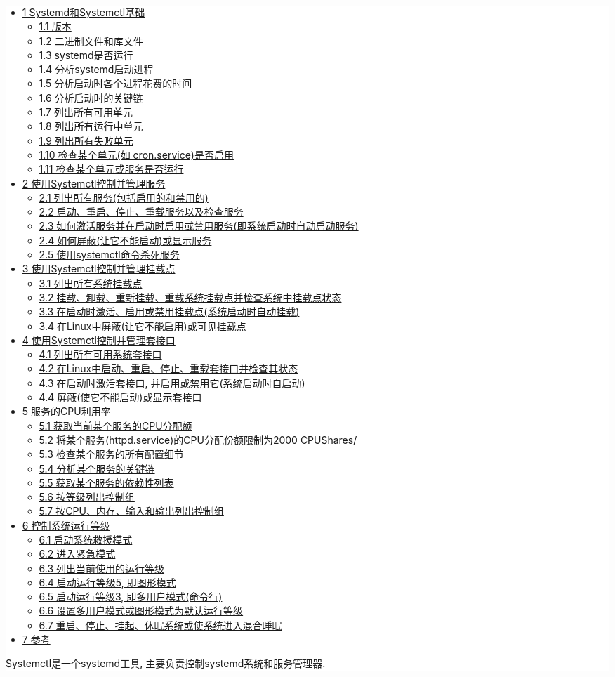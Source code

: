 




* [1 Systemd和Systemctl基础](#1-systemd和systemctl基础)
	* [1.1 版本](#11-版本)
	* [1.2 二进制文件和库文件](#12-二进制文件和库文件)
	* [1.3 systemd是否运行](#13-systemd是否运行)
	* [1.4 分析systemd启动进程](#14-分析systemd启动进程)
	* [1.5 分析启动时各个进程花费的时间](#15-分析启动时各个进程花费的时间)
	* [1.6 分析启动时的关键链](#16-分析启动时的关键链)
	* [1.7 列出所有可用单元](#17-列出所有可用单元)
	* [1.8 列出所有运行中单元](#18-列出所有运行中单元)
	* [1.9 列出所有失败单元](#19-列出所有失败单元)
	* [1.10 检查某个单元(如 cron.service)是否启用](#110-检查某个单元如-cronservice是否启用)
	* [1.11 检查某个单元或服务是否运行](#111-检查某个单元或服务是否运行)
* [2 使用Systemctl控制并管理服务](#2-使用systemctl控制并管理服务)
	* [2.1 列出所有服务(包括启用的和禁用的)](#21-列出所有服务包括启用的和禁用的)
	* [2.2 启动、重启、停止、重载服务以及检查服务](#22-启动-重启-停止-重载服务以及检查服务)
	* [2.3 如何激活服务并在启动时启用或禁用服务(即系统启动时自动启动服务)](#23-如何激活服务并在启动时启用或禁用服务即系统启动时自动启动服务)
	* [2.4 如何屏蔽(让它不能启动)或显示服务](#24-如何屏蔽让它不能启动或显示服务)
	* [2.5 使用systemctl命令杀死服务](#25-使用systemctl命令杀死服务)
* [3 使用Systemctl控制并管理挂载点](#3-使用systemctl控制并管理挂载点)
	* [3.1 列出所有系统挂载点](#31-列出所有系统挂载点)
	* [3.2 挂载、卸载、重新挂载、重载系统挂载点并检查系统中挂载点状态](#32-挂载-卸载-重新挂载-重载系统挂载点并检查系统中挂载点状态)
	* [3.3 在启动时激活、启用或禁用挂载点(系统启动时自动挂载)](#33-在启动时激活-启用或禁用挂载点系统启动时自动挂载)
	* [3.4 在Linux中屏蔽(让它不能启用)或可见挂载点](#34-在linux中屏蔽让它不能启用或可见挂载点)
* [4 使用Systemctl控制并管理套接口](#4-使用systemctl控制并管理套接口)
	* [4.1 列出所有可用系统套接口](#41-列出所有可用系统套接口)
	* [4.2 在Linux中启动、重启、停止、重载套接口并检查其状态](#42-在linux中启动-重启-停止-重载套接口并检查其状态)
	* [4.3 在启动时激活套接口, 并启用或禁用它(系统启动时自启动)](#43-在启动时激活套接口并启用或禁用它系统启动时自启动)
	* [4.4 屏蔽(使它不能启动)或显示套接口](#44-屏蔽使它不能启动或显示套接口)
* [5 服务的CPU利用率](#5-服务的cpu利用率)
	* [5.1 获取当前某个服务的CPU分配额](#51-获取当前某个服务的cpu分配额)
	* [5.2 将某个服务(httpd.service)的CPU分配份额限制为2000 CPUShares\/](#52-将某个服务httpdservice的cpu分配份额限制为2000-cpushares)
	* [5.3 检查某个服务的所有配置细节](#53-检查某个服务的所有配置细节)
	* [5.4 分析某个服务的关键链](#54-分析某个服务的关键链)
	* [5.5 获取某个服务的依赖性列表](#55-获取某个服务的依赖性列表)
	* [5.6 按等级列出控制组](#56-按等级列出控制组)
	* [5.7 按CPU、内存、输入和输出列出控制组](#57-按cpu-内存-输入和输出列出控制组)
* [6 控制系统运行等级](#6-控制系统运行等级)
	* [6.1 启动系统救援模式](#61-启动系统救援模式)
	* [6.2 进入紧急模式](#62-进入紧急模式)
	* [6.3 列出当前使用的运行等级](#63-列出当前使用的运行等级)
	* [6.4 启动运行等级5, 即图形模式](#64-启动运行等级5即图形模式)
	* [6.5 启动运行等级3, 即多用户模式(命令行)](#65-启动运行等级3即多用户模式命令行)
	* [6.6 设置多用户模式或图形模式为默认运行等级](#66-设置多用户模式或图形模式为默认运行等级)
	* [6.7 重启、停止、挂起、休眠系统或使系统进入混合睡眠](#67-重启-停止-挂起-休眠系统或使系统进入混合睡眠)
* [7 参考](#7-参考)


Systemctl是一个systemd工具, 主要负责控制systemd系统和服务管理器. 
